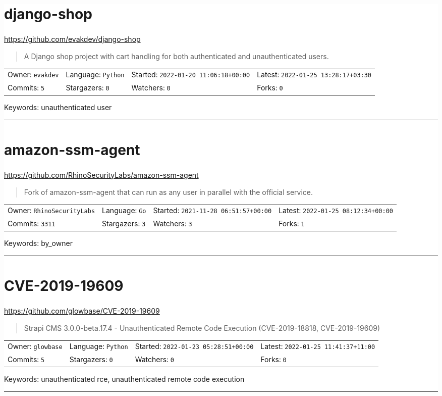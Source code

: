 
# django-shop

https://github.com/evakdev/django-shop
<blockquote>
A Django shop project with cart handling for both authenticated and unauthenticated users.
</blockquote>

<table><tr>
<tr><td>Owner: <code>evakdev</code></td>
    <td>Language: <code>Python</code></td>
    <td>Started: <code>2022-01-20 11:06:18+00:00</code></td>
    <td>Latest: <code>2022-01-25 13:28:17+03:30</code></td></tr>
<tr><td>Commits: <code>5</code></td>
    <td>Stargazers: <code>0</code></td>
    <td>Watchers: <code>0</code></td>
    <td>Forks: <code>0</code></td></tr>
</table>
Keywords: unauthenticated user

---

# amazon-ssm-agent

https://github.com/RhinoSecurityLabs/amazon-ssm-agent
<blockquote>
Fork of amazon-ssm-agent that can run as any user in parallel with the official service.
</blockquote>

<table><tr>
<tr><td>Owner: <code>RhinoSecurityLabs</code></td>
    <td>Language: <code>Go</code></td>
    <td>Started: <code>2021-11-28 06:51:57+00:00</code></td>
    <td>Latest: <code>2022-01-25 08:12:34+00:00</code></td></tr>
<tr><td>Commits: <code>3311</code></td>
    <td>Stargazers: <code>3</code></td>
    <td>Watchers: <code>3</code></td>
    <td>Forks: <code>1</code></td></tr>
</table>
Keywords: by_owner

---

# CVE-2019-19609

https://github.com/glowbase/CVE-2019-19609
<blockquote>
Strapi CMS 3.0.0-beta.17.4 - Unauthenticated Remote Code Execution (CVE-2019-18818, CVE-2019-19609)
</blockquote>

<table><tr>
<tr><td>Owner: <code>glowbase</code></td>
    <td>Language: <code>Python</code></td>
    <td>Started: <code>2022-01-23 05:28:51+00:00</code></td>
    <td>Latest: <code>2022-01-25 11:41:37+11:00</code></td></tr>
<tr><td>Commits: <code>5</code></td>
    <td>Stargazers: <code>0</code></td>
    <td>Watchers: <code>0</code></td>
    <td>Forks: <code>0</code></td></tr>
</table>
Keywords: unauthenticated rce, unauthenticated remote code execution

---
